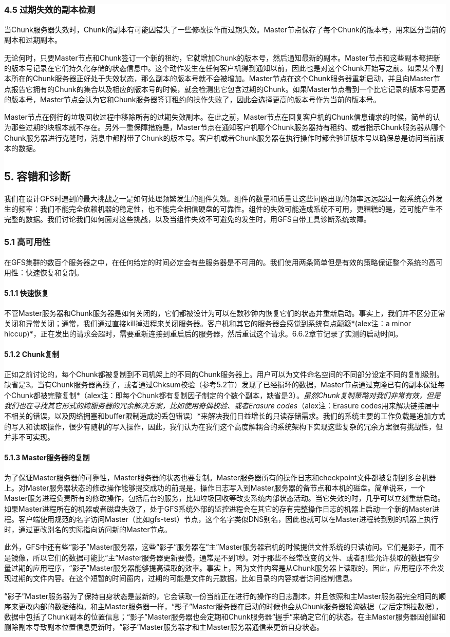 ### 4.5 过期失效的副本检测

当Chunk服务器失效时，Chunk的副本有可能因错失了一些修改操作而过期失效。Master节点保存了每个Chunk的版本号，用来区分当前的副本和过期副本。

 

无论何时，只要Master节点和Chunk签订一个新的租约，它就增加Chunk的版本号，然后通知最新的副本。Master节点和这些副本都把新的版本号记录在它们持久化存储的状态信息中。这个动作发生在任何客户机得到通知以前，因此也是对这个Chunk开始写之前。如果某个副本所在的Chunk服务器正好处于失效状态，那么副本的版本号就不会被增加。Master节点在这个Chunk服务器重新启动，并且向Master节点报告它拥有的Chunk的集合以及相应的版本号的时候，就会检测出它包含过期的Chunk。如果Master节点看到一个比它记录的版本号更高的版本号，Master节点会认为它和Chunk服务器签订租约的操作失败了，因此会选择更高的版本号作为当前的版本号。

 

Master节点在例行的垃圾回收过程中移除所有的过期失效副本。在此之前，Master节点在回复客户机的Chunk信息请求的时候，简单的认为那些过期的块根本就不存在。另外一重保障措施是，Master节点在通知客户机哪个Chunk服务器持有租约、或者指示Chunk服务器从哪个Chunk服务器进行克隆时，消息中都附带了Chunk的版本号。客户机或者Chunk服务器在执行操作时都会验证版本号以确保总是访问当前版本的数据。

 

## 5. 容错和诊断

我们在设计GFS时遇到的最大挑战之一是如何处理频繁发生的组件失效。组件的数量和质量让这些问题出现的频率远远超过一般系统意外发生的频率：我们不能完全依赖机器的稳定性，也不能完全相信硬盘的可靠性。组件的失效可能造成系统不可用，更糟糕的是，还可能产生不完整的数据。我们讨论我们如何面对这些挑战，以及当组件失效不可避免的发生时，用GFS自带工具诊断系统故障。

### 5.1 高可用性

在GFS集群的数百个服务器之中，在任何给定的时间必定会有些服务器是不可用的。我们使用两条简单但是有效的策略保证整个系统的高可用性：快速恢复和复制。

#### 5.1.1 快速恢复

不管Master服务器和Chunk服务器是如何关闭的，它们都被设计为可以在数秒钟内恢复它们的状态并重新启动。事实上，我们并不区分正常关闭和异常关闭；通常，我们通过直接kill掉进程来关闭服务器。客户机和其它的服务器会感觉到系统有点颠簸*(alex注：a minor hiccup)*，正在发出的请求会超时，需要重新连接到重启后的服务器，然后重试这个请求。6.6.2章节记录了实测的启动时间。

#### 5.1.2 Chunk复制

正如之前讨论的，每个Chunk都被复制到不同机架上的不同的Chunk服务器上。用户可以为文件命名空间的不同部分设定不同的复制级别。缺省是3。当有Chunk服务器离线了，或者通过Chksum校验（参考5.2节）发现了已经损坏的数据，Master节点通过克隆已有的副本保证每个Chunk都被完整复制*（alex注：即每个Chunk都有复制因子制定的个数个副本，缺省是3）。*虽然Chunk复制策略对我们非常有效，但是我们也在寻找其它形式的跨服务器的冗余解决方案，比如使用奇偶校验、或者Erasure codes*（alex注：Erasure codes用来解决链接层中不相关的错误，以及网络拥塞和buffer限制造成的丢包错误）*来解决我们日益增长的只读存储需求。我们的系统主要的工作负载是追加方式的写入和读取操作，很少有随机的写入操作，因此，我们认为在我们这个高度解耦合的系统架构下实现这些复杂的冗余方案很有挑战性，但并非不可实现。

#### 5.1.3 Master服务器的复制

为了保证Master服务器的可靠性，Master服务器的状态也要复制。Master服务器所有的操作日志和checkpoint文件都被复制到多台机器上。对Master服务器状态的修改操作能够提交成功的前提是，操作日志写入到Master服务器的备节点和本机的磁盘。简单说来，一个Master服务进程负责所有的修改操作，包括后台的服务，比如垃圾回收等改变系统内部状态活动。当它失效的时，几乎可以立刻重新启动。如果Master进程所在的机器或者磁盘失效了，处于GFS系统外部的监控进程会在其它的存有完整操作日志的机器上启动一个新的Master进程。客户端使用规范的名字访问Master（比如gfs-test）节点，这个名字类似DNS别名，因此也就可以在Master进程转到别的机器上执行时，通过更改别名的实际指向访问新的Master节点。

 

此外，GFS中还有些“影子”Master服务器，这些“影子”服务器在“主”Master服务器宕机的时候提供文件系统的只读访问。它们是影子，而不是镜像，所以它们的数据可能比“主”Master服务器更新要慢，通常是不到1秒。对于那些不经常改变的文件、或者那些允许获取的数据有少量过期的应用程序，“影子”Master服务器能够提高读取的效率。事实上，因为文件内容是从Chunk服务器上读取的，因此，应用程序不会发现过期的文件内容。在这个短暂的时间窗内，过期的可能是文件的元数据，比如目录的内容或者访问控制信息。

“影子”Master服务器为了保持自身状态是最新的，它会读取一份当前正在进行的操作的日志副本，并且依照和主Master服务器完全相同的顺序来更改内部的数据结构。和主Master服务器一样，“影子”Master服务器在启动的时候也会从Chunk服务器轮询数据（之后定期拉数据），数据中包括了Chunk副本的位置信息；“影子”Master服务器也会定期和Chunk服务器“握手”来确定它们的状态。在主Master服务器因创建和删除副本导致副本位置信息更新时，“影子”Master服务器才和主Master服务器通信来更新自身状态。
